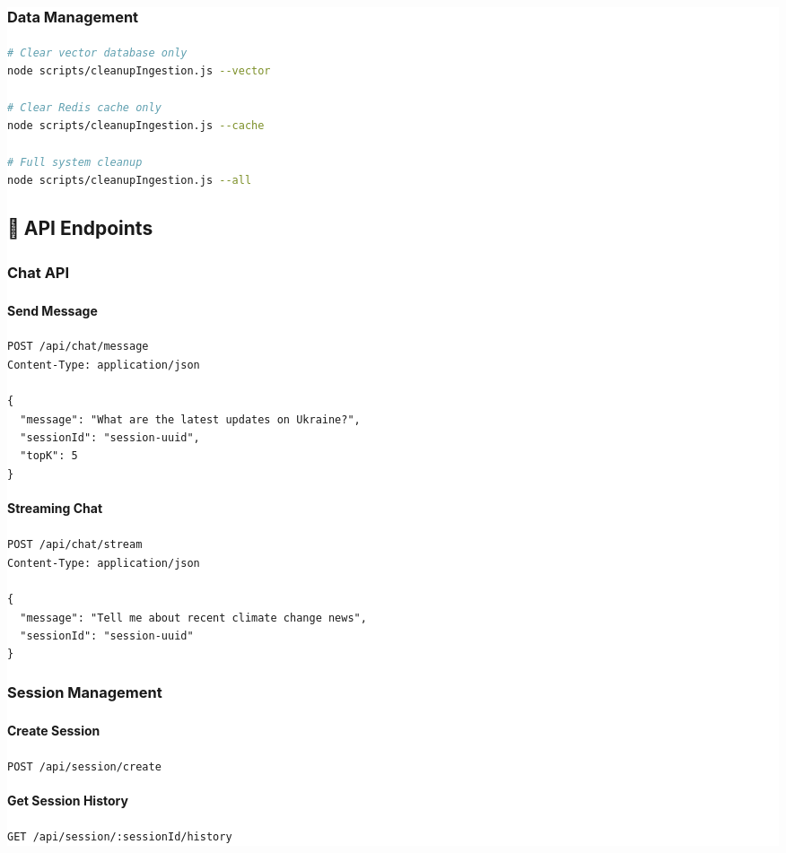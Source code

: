 ### Data Management

```bash
# Clear vector database only
node scripts/cleanupIngestion.js --vector

# Clear Redis cache only
node scripts/cleanupIngestion.js --cache

# Full system cleanup
node scripts/cleanupIngestion.js --all
```

## 🔌 API Endpoints

### Chat API

#### Send Message
```http
POST /api/chat/message
Content-Type: application/json

{
  "message": "What are the latest updates on Ukraine?",
  "sessionId": "session-uuid",
  "topK": 5
}
```

#### Streaming Chat
```http
POST /api/chat/stream
Content-Type: application/json

{
  "message": "Tell me about recent climate change news",
  "sessionId": "session-uuid"
}
```

### Session Management

#### Create Session
```http
POST /api/session/create
```

#### Get Session History
```http
GET /api/session/:sessionId/history
```
